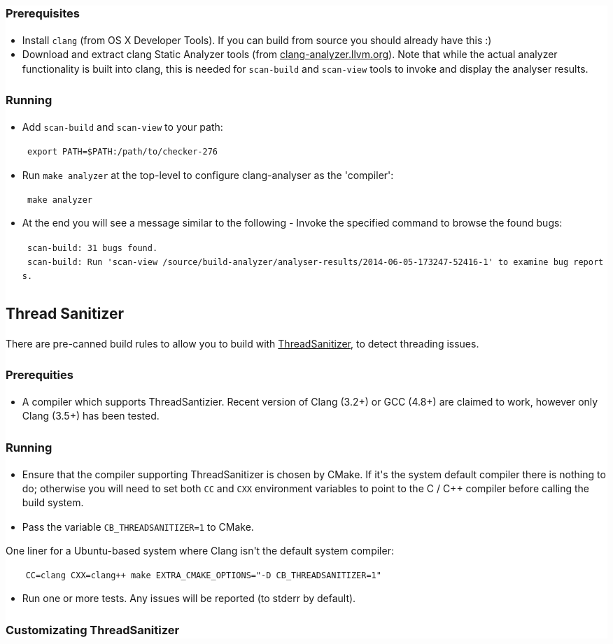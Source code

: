 ### Prerequisites

* Install `clang` (from OS X Developer Tools). If you can build from source you should already have this :)
* Download and extract clang Static Analyzer tools
  (from [clang-analyzer.llvm.org][clang_static_analyzer_link]).
  Note that while the actual analyzer functionality is built into
  clang, this is needed for `scan-build` and `scan-view` tools to
  invoke and display the analyser results.

### Running

*  Add `scan-build` and `scan-view` to your path:

        export PATH=$PATH:/path/to/checker-276

*  Run `make analyzer` at the top-level to configure clang-analyser as the 'compiler':

        make analyzer

*  At the end you will see a message similar to the following - Invoke the specified command to browse the found bugs:


        scan-build: 31 bugs found.
        scan-build: Run 'scan-view /source/build-analyzer/analyser-results/2014-06-05-173247-52416-1' to examine bug reports.

## Thread Sanitizer

There are pre-canned build rules to allow you to build with [ThreadSanitizer][thread_sanitizer_link], to detect threading issues.

### Prerequities

* A compiler which supports ThreadSantizier. Recent version of Clang
  (3.2+) or GCC (4.8+) are claimed to work, however only Clang (3.5+) has
  been tested.

### Running

* Ensure that the compiler supporting ThreadSanitizer is chosen by
  CMake. If it's the system default compiler there is nothing to do;
  otherwise you will need to set both `CC` and `CXX` environment
  variables to point to the C / C++ compiler before calling the build
  system.

* Pass the variable `CB_THREADSANITIZER=1` to CMake.

One liner for a Ubuntu-based system where Clang isn't the default system compiler:

        CC=clang CXX=clang++ make EXTRA_CMAKE_OPTIONS="-D CB_THREADSANITIZER=1"

* Run one or more tests. Any issues will be reported (to stderr by default).

### Customizating ThreadSanitizer


[win_visual_studio_link]: http://hub.internal.couchbase.com/confluence/download/attachments/7242678/en_visual_studio_professional_2013_x86_web_installer_3175305.exe?version=1&modificationDate=1389383332000
[win_git_link]: http://git-scm.com/download/win
[win_python_link]: http://www.python.org/download/releases/2.7/
[win_7zip_link]: http://downloads.sourceforge.net/sevenzip/7z920-x64.msi
[win_cmake_link]: http://www.cmake.org/cmake/resources/software.html
[win_go_link]: https://code.google.com/p/go/downloads/list
[win_2008_runtime_ext_link]: http://www.microsoft.com/en-us/download/confirmation.aspx?id=15336
[google_repo_link]: http://source.android.com/source/downloading.html#installing-repo
[homebrew_link]: http://brew.sh/
[cmake_link]: http://www.cmake.org/cmake/
[clang_static_analyzer_link]: http://clang-analyzer.llvm.org
[thread_sanitizer_link]: https://code.google.com/p/thread-sanitizer/wiki/CppManual
[thread_sanitizer_flags]: https://code.google.com/p/thread-sanitizer/wiki/Flags